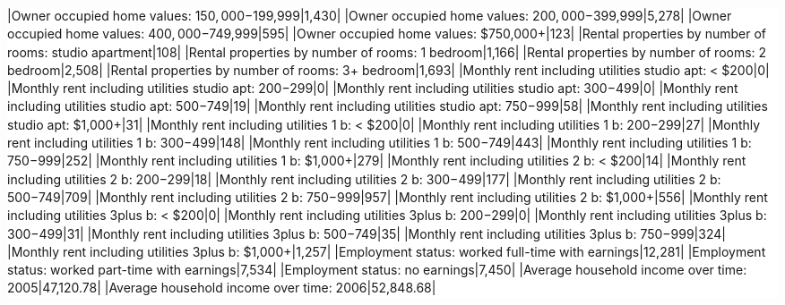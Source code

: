 |Owner occupied home values: $150,000-$199,999|1,430|
|Owner occupied home values: $200,000-$399,999|5,278|
|Owner occupied home values: $400,000-$749,999|595|
|Owner occupied home values: $750,000+|123|
|Rental properties by number of rooms: studio apartment|108|
|Rental properties by number of rooms: 1 bedroom|1,166|
|Rental properties by number of rooms: 2 bedroom|2,508|
|Rental properties by number of rooms: 3+ bedroom|1,693|
|Monthly rent including utilities studio apt: < $200|0|
|Monthly rent including utilities studio apt: $200-$299|0|
|Monthly rent including utilities studio apt: $300-$499|0|
|Monthly rent including utilities studio apt: $500-$749|19|
|Monthly rent including utilities studio apt: $750-$999|58|
|Monthly rent including utilities studio apt: $1,000+|31|
|Monthly rent including utilities 1 b: < $200|0|
|Monthly rent including utilities 1 b: $200-$299|27|
|Monthly rent including utilities 1 b: $300-$499|148|
|Monthly rent including utilities 1 b: $500-$749|443|
|Monthly rent including utilities 1 b: $750-$999|252|
|Monthly rent including utilities 1 b: $1,000+|279|
|Monthly rent including utilities 2 b: < $200|14|
|Monthly rent including utilities 2 b: $200-$299|18|
|Monthly rent including utilities 2 b: $300-$499|177|
|Monthly rent including utilities 2 b: $500-$749|709|
|Monthly rent including utilities 2 b: $750-$999|957|
|Monthly rent including utilities 2 b: $1,000+|556|
|Monthly rent including utilities 3plus b: < $200|0|
|Monthly rent including utilities 3plus b: $200-$299|0|
|Monthly rent including utilities 3plus b: $300-$499|31|
|Monthly rent including utilities 3plus b: $500-$749|35|
|Monthly rent including utilities 3plus b: $750-$999|324|
|Monthly rent including utilities 3plus b: $1,000+|1,257|
|Employment status: worked full-time with earnings|12,281|
|Employment status: worked part-time with earnings|7,534|
|Employment status: no earnings|7,450|
|Average household income over time: 2005|47,120.78|
|Average household income over time: 2006|52,848.68|